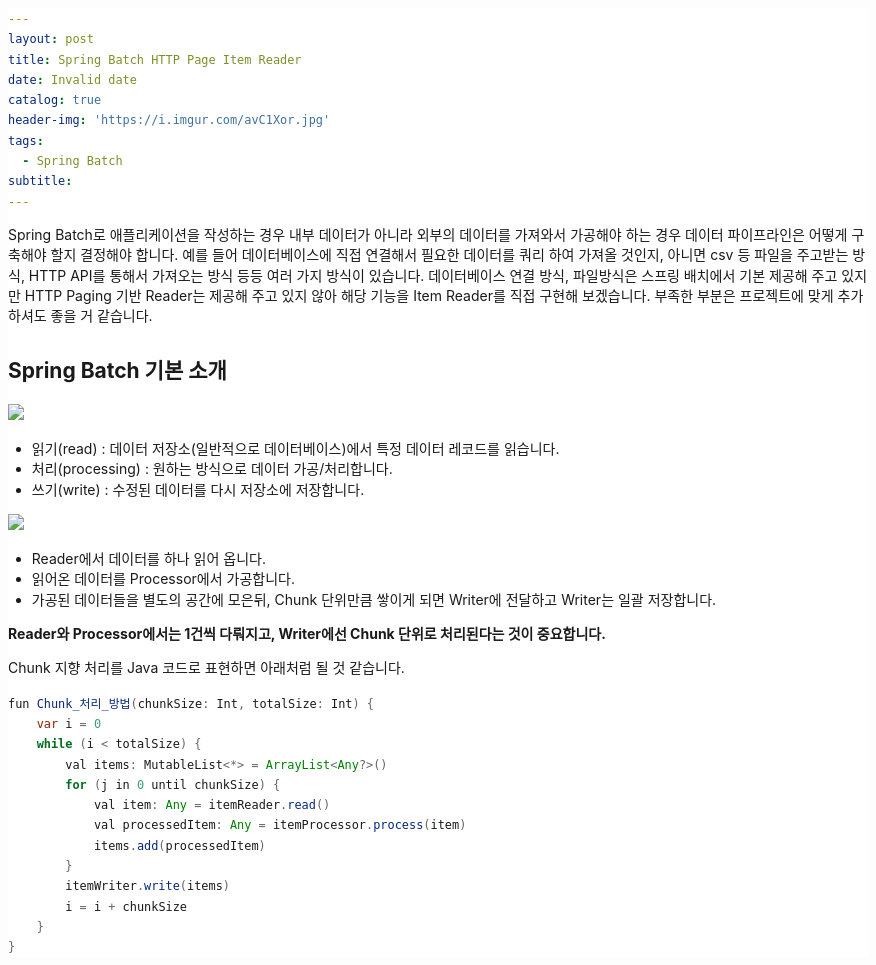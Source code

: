 ```yaml
---
layout: post
title: Spring Batch HTTP Page Item Reader
date: Invalid date
catalog: true
header-img: 'https://i.imgur.com/avC1Xor.jpg'
tags:
  - Spring Batch
subtitle:
---
```


Spring Batch로 애플리케이션을 작성하는 경우 내부 데이터가 아니라 외부의 데이터를 가져와서 가공해야 하는 경우 데이터 파이프라인은 어떻게 구축해야 할지 결정해야 합니다. 예를 들어 데이터베이스에 직접 연결해서 필요한 데이터를 쿼리 하여 가져올 것인지, 아니면 csv 등 파일을 주고받는 방식, HTTP API를 통해서 가져오는 방식 등등 여러 가지 방식이 있습니다. 데이터베이스 연결 방식, 파일방식은 스프링 배치에서 기본 제공해 주고 있지만 HTTP Paging 기반 Reader는 제공해 주고 있지 않아 해당 기능을 Item Reader를 직접 구현해 보겠습니다. 부족한 부분은 프로젝트에 맞게 추가하셔도 좋을 거 같습니다.


## Spring Batch 기본 소개

![](https://raw.githubusercontent.com/cheese10yun/TIL/master/assets/batch-obejct-relrationship.png)

* 읽기(read) : 데이터 저장소(일반적으로 데이터베이스)에서 특정 데이터 레코드를 읽습니다.
* 처리(processing) : 원하는 방식으로 데이터 가공/처리합니다.
* 쓰기(write) : 수정된 데이터를 다시 저장소에 저장합니다.

![](https://raw.githubusercontent.com/cheese10yun/TIL/master/assets/chun-process.png)


* Reader에서 데이터를 하나 읽어 옵니다.
* 읽어온 데이터를 Processor에서 가공합니다.
* 가공된 데이터들을 별도의 공간에 모은뒤, Chunk 단위만큼 쌓이게 되면 Writer에 전달하고 Writer는 일괄 저장합니다.

**Reader와 Processor에서는 1건씩 다뤄지고, Writer에선 Chunk 단위로 처리된다는 것이 중요합니다.**

Chunk 지향 처리를 Java 코드로 표현하면 아래처럼 될 것 같습니다.

```java
fun Chunk_처리_방법(chunkSize: Int, totalSize: Int) {
    var i = 0
    while (i < totalSize) {
        val items: MutableList<*> = ArrayList<Any?>()
        for (j in 0 until chunkSize) {
            val item: Any = itemReader.read()
            val processedItem: Any = itemProcessor.process(item)
            items.add(processedItem)
        }
        itemWriter.write(items)
        i = i + chunkSize
    }
}
```
